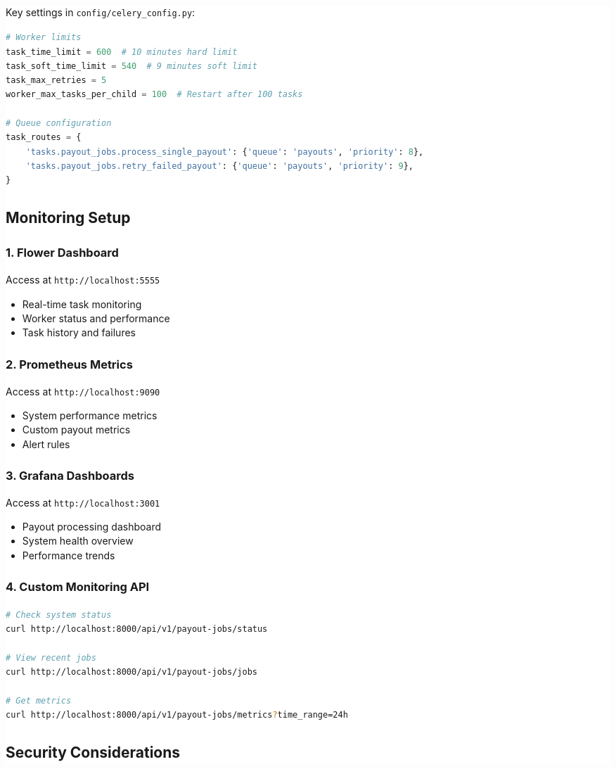 Key settings in `config/celery_config.py`:

```python
# Worker limits
task_time_limit = 600  # 10 minutes hard limit
task_soft_time_limit = 540  # 9 minutes soft limit
task_max_retries = 5
worker_max_tasks_per_child = 100  # Restart after 100 tasks

# Queue configuration
task_routes = {
    'tasks.payout_jobs.process_single_payout': {'queue': 'payouts', 'priority': 8},
    'tasks.payout_jobs.retry_failed_payout': {'queue': 'payouts', 'priority': 9},
}
```

## Monitoring Setup

### 1. Flower Dashboard
Access at `http://localhost:5555`
- Real-time task monitoring
- Worker status and performance
- Task history and failures

### 2. Prometheus Metrics
Access at `http://localhost:9090`
- System performance metrics
- Custom payout metrics
- Alert rules

### 3. Grafana Dashboards
Access at `http://localhost:3001`
- Payout processing dashboard
- System health overview
- Performance trends

### 4. Custom Monitoring API
```bash
# Check system status
curl http://localhost:8000/api/v1/payout-jobs/status

# View recent jobs
curl http://localhost:8000/api/v1/payout-jobs/jobs

# Get metrics
curl http://localhost:8000/api/v1/payout-jobs/metrics?time_range=24h
```

## Security Considerations
